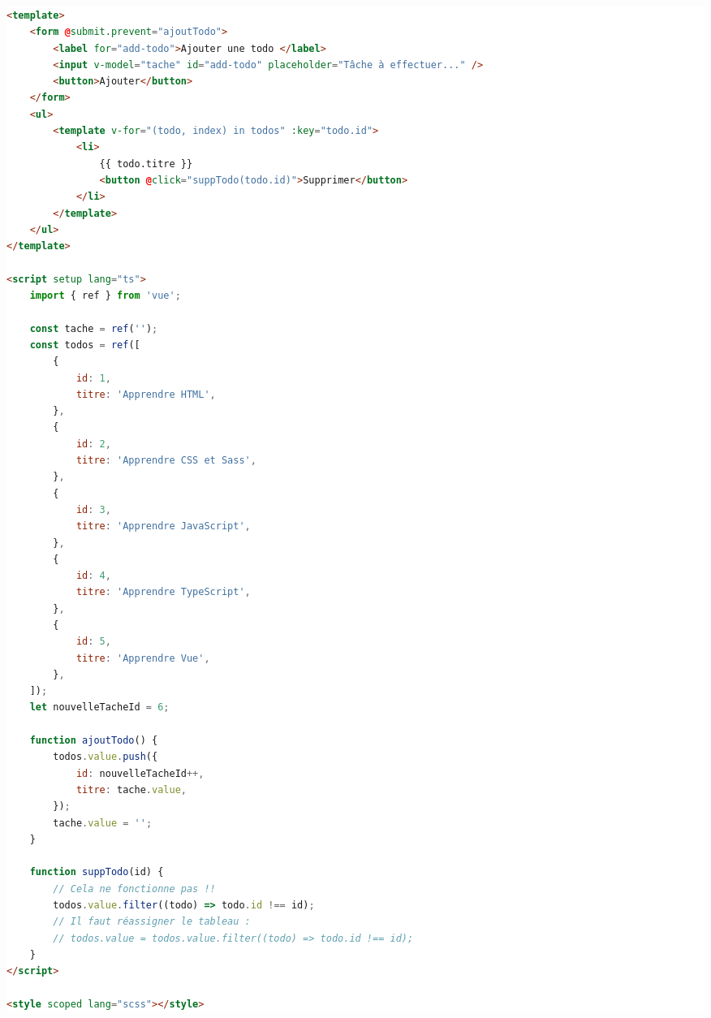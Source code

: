 ```html
<template>
    <form @submit.prevent="ajoutTodo">
        <label for="add-todo">Ajouter une todo </label>
        <input v-model="tache" id="add-todo" placeholder="Tâche à effectuer..." />
        <button>Ajouter</button>
    </form>
    <ul>
        <template v-for="(todo, index) in todos" :key="todo.id">
            <li>
                {{ todo.titre }}
                <button @click="suppTodo(todo.id)">Supprimer</button>
            </li>
        </template>
    </ul>
</template>

<script setup lang="ts">
    import { ref } from 'vue';

    const tache = ref('');
    const todos = ref([
        {
            id: 1,
            titre: 'Apprendre HTML',
        },
        {
            id: 2,
            titre: 'Apprendre CSS et Sass',
        },
        {
            id: 3,
            titre: 'Apprendre JavaScript',
        },
        {
            id: 4,
            titre: 'Apprendre TypeScript',
        },
        {
            id: 5,
            titre: 'Apprendre Vue',
        },
    ]);
    let nouvelleTacheId = 6;

    function ajoutTodo() {
        todos.value.push({
            id: nouvelleTacheId++,
            titre: tache.value,
        });
        tache.value = '';
    }

    function suppTodo(id) {
        // Cela ne fonctionne pas !!
        todos.value.filter((todo) => todo.id !== id);
        // Il faut réassigner le tableau :
        // todos.value = todos.value.filter((todo) => todo.id !== id);
    }
</script>

<style scoped lang="scss"></style>
```
